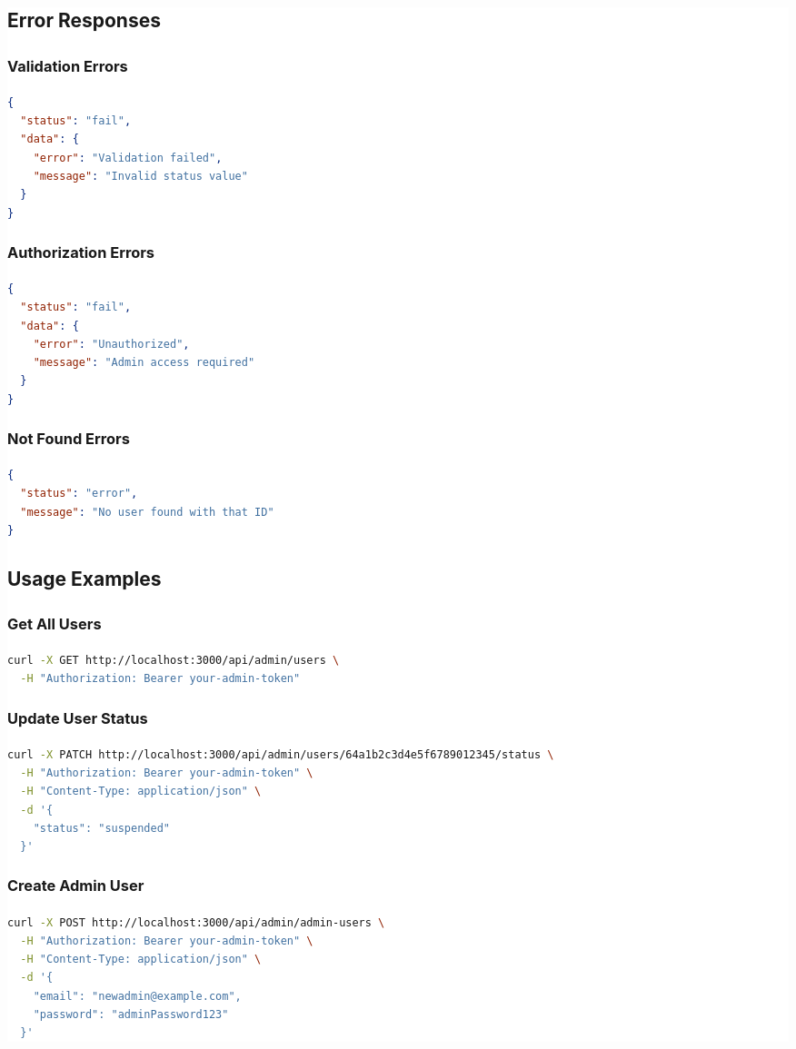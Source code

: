 ## Error Responses

### Validation Errors
```json
{
  "status": "fail",
  "data": {
    "error": "Validation failed",
    "message": "Invalid status value"
  }
}
```

### Authorization Errors
```json
{
  "status": "fail",
  "data": {
    "error": "Unauthorized",
    "message": "Admin access required"
  }
}
```

### Not Found Errors
```json
{
  "status": "error",
  "message": "No user found with that ID"
}
```

## Usage Examples

### Get All Users
```bash
curl -X GET http://localhost:3000/api/admin/users \
  -H "Authorization: Bearer your-admin-token"
```

### Update User Status
```bash
curl -X PATCH http://localhost:3000/api/admin/users/64a1b2c3d4e5f6789012345/status \
  -H "Authorization: Bearer your-admin-token" \
  -H "Content-Type: application/json" \
  -d '{
    "status": "suspended"
  }'
```

### Create Admin User
```bash
curl -X POST http://localhost:3000/api/admin/admin-users \
  -H "Authorization: Bearer your-admin-token" \
  -H "Content-Type: application/json" \
  -d '{
    "email": "newadmin@example.com",
    "password": "adminPassword123"
  }'
```
